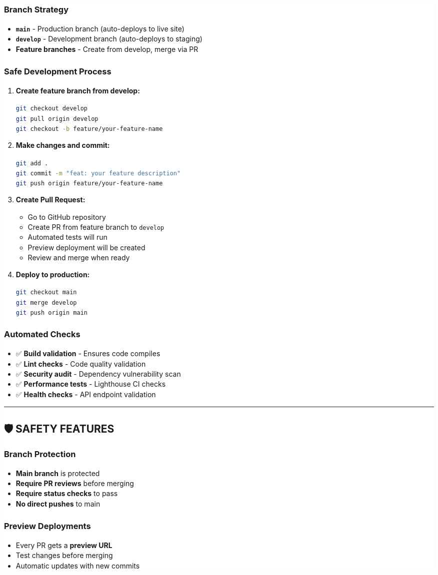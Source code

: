 ### **Branch Strategy**
- **`main`** - Production branch (auto-deploys to live site)
- **`develop`** - Development branch (auto-deploys to staging)
- **Feature branches** - Create from develop, merge via PR

### **Safe Development Process**
1. **Create feature branch from develop:**
   ```bash
   git checkout develop
   git pull origin develop
   git checkout -b feature/your-feature-name
   ```

2. **Make changes and commit:**
   ```bash
   git add .
   git commit -m "feat: your feature description"
   git push origin feature/your-feature-name
   ```

3. **Create Pull Request:**
   - Go to GitHub repository
   - Create PR from feature branch to `develop`
   - Automated tests will run
   - Preview deployment will be created
   - Review and merge when ready

4. **Deploy to production:**
   ```bash
   git checkout main
   git merge develop
   git push origin main
   ```

### **Automated Checks**
- ✅ **Build validation** - Ensures code compiles
- ✅ **Lint checks** - Code quality validation
- ✅ **Security audit** - Dependency vulnerability scan
- ✅ **Performance tests** - Lighthouse CI checks
- ✅ **Health checks** - API endpoint validation

---

## 🛡️ **SAFETY FEATURES**

### **Branch Protection**
- **Main branch** is protected
- **Require PR reviews** before merging
- **Require status checks** to pass
- **No direct pushes** to main

### **Preview Deployments**
- Every PR gets a **preview URL**
- Test changes before merging
- Automatic updates with new commits
